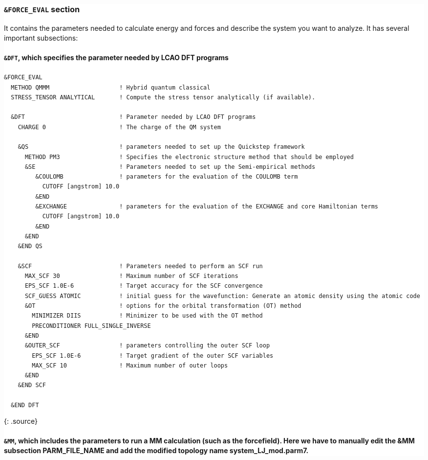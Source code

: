 ### `&FORCE_EVAL` section

It contains the parameters needed to calculate energy and forces and describe the system you want to analyze. It has several important subsections:

#### `&DFT`, which specifies the parameter needed by LCAO DFT programs

~~~
&FORCE_EVAL                      
  METHOD QMMM                    ! Hybrid quantum classical
  STRESS_TENSOR ANALYTICAL       ! Compute the stress tensor analytically (if available).

  &DFT                           ! Parameter needed by LCAO DFT programs
    CHARGE 0                     ! The charge of the QM system

    &QS                          ! parameters needed to set up the Quickstep framework
      METHOD PM3                 ! Specifies the electronic structure method that should be employed
      &SE                        ! Parameters needed to set up the Semi-empirical methods
         &COULOMB                ! parameters for the evaluation of the COULOMB term
           CUTOFF [angstrom] 10.0
         &END
         &EXCHANGE               ! parameters for the evaluation of the EXCHANGE and core Hamiltonian terms
           CUTOFF [angstrom] 10.0
         &END
      &END
    &END QS

    &SCF                         ! Parameters needed to perform an SCF run
      MAX_SCF 30                 ! Maximum number of SCF iterations
      EPS_SCF 1.0E-6             ! Target accuracy for the SCF convergence
      SCF_GUESS ATOMIC           ! initial guess for the wavefunction: Generate an atomic density using the atomic code
      &OT                        ! options for the orbital transformation (OT) method
        MINIMIZER DIIS           ! Minimizer to be used with the OT method
        PRECONDITIONER FULL_SINGLE_INVERSE
      &END
      &OUTER_SCF                 ! parameters controlling the outer SCF loop
        EPS_SCF 1.0E-6           ! Target gradient of the outer SCF variables
        MAX_SCF 10               ! Maximum number of outer loops
      &END
    &END SCF  

  &END DFT
~~~
{: .source}


#### `&MM`, which includes the parameters to run a MM calculation (such as the forcefield). Here we have to manually edit the &MM subsection PARM_FILE_NAME and add the modified topology name system_LJ_mod.parm7.
